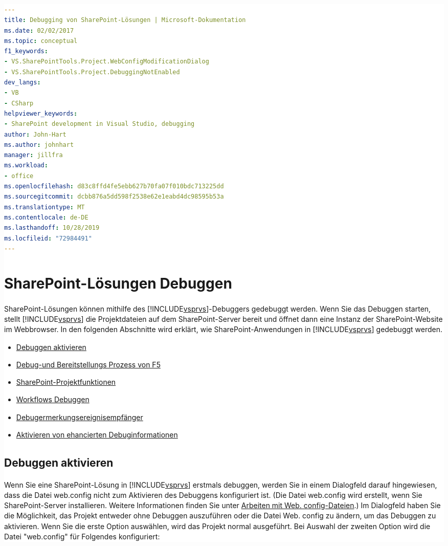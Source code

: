 ```yaml
---
title: Debugging von SharePoint-Lösungen | Microsoft-Dokumentation
ms.date: 02/02/2017
ms.topic: conceptual
f1_keywords:
- VS.SharePointTools.Project.WebConfigModificationDialog
- VS.SharePointTools.Project.DebuggingNotEnabled
dev_langs:
- VB
- CSharp
helpviewer_keywords:
- SharePoint development in Visual Studio, debugging
author: John-Hart
ms.author: johnhart
manager: jillfra
ms.workload:
- office
ms.openlocfilehash: d83c8ffd4fe5ebb627b70fa07f010bdc713225dd
ms.sourcegitcommit: dcbb876a5dd598f2538e62e1eabd4dc98595b53a
ms.translationtype: MT
ms.contentlocale: de-DE
ms.lasthandoff: 10/28/2019
ms.locfileid: "72984491"
---
```

# <a name="debug-sharepoint-solutions"></a>SharePoint-Lösungen Debuggen
  SharePoint-Lösungen können mithilfe des [!INCLUDE[vsprvs](../sharepoint/includes/vsprvs-md.md)]-Debuggers gedebuggt werden. Wenn Sie das Debuggen starten, stellt [!INCLUDE[vsprvs](../sharepoint/includes/vsprvs-md.md)] die Projektdateien auf dem SharePoint-Server bereit und öffnet dann eine Instanz der SharePoint-Website im Webbrowser. In den folgenden Abschnitte wird erklärt, wie SharePoint-Anwendungen in [!INCLUDE[vsprvs](../sharepoint/includes/vsprvs-md.md)] gedebuggt werden.

- [Debuggen aktivieren](#enable-debugging)

- [Debug-und Bereitstellungs Prozess von F5](#f5-debug-and-deployment-process)

- [SharePoint-Projektfunktionen](#sharepoint-project-features)

- [Workflows Debuggen](#debug-workflows)

- [Debugermerkungsereignisempfänger](#debug-feature-event-receivers)

- [Aktivieren von ehancierten Debuginformationen](#enable-enhanced-debugging-information)

## <a name="enable-debugging"></a>Debuggen aktivieren
 Wenn Sie eine SharePoint-Lösung in [!INCLUDE[vsprvs](../sharepoint/includes/vsprvs-md.md)] erstmals debuggen, werden Sie in einem Dialogfeld darauf hingewiesen, dass die Datei web.config nicht zum Aktivieren des Debuggens konfiguriert ist. (Die Datei web.config wird erstellt, wenn Sie SharePoint-Server installieren. Weitere Informationen finden Sie unter [Arbeiten mit Web. config-Dateien](/previous-versions/office/developer/sharepoint-2010/ms460914(v=office.14)).) Im Dialogfeld haben Sie die Möglichkeit, das Projekt entweder ohne Debuggen auszuführen oder die Datei Web. config zu ändern, um das Debuggen zu aktivieren. Wenn Sie die erste Option auswählen, wird das Projekt normal ausgeführt. Bei Auswahl der zweiten Option wird die Datei "web.config" für Folgendes konfiguriert:
